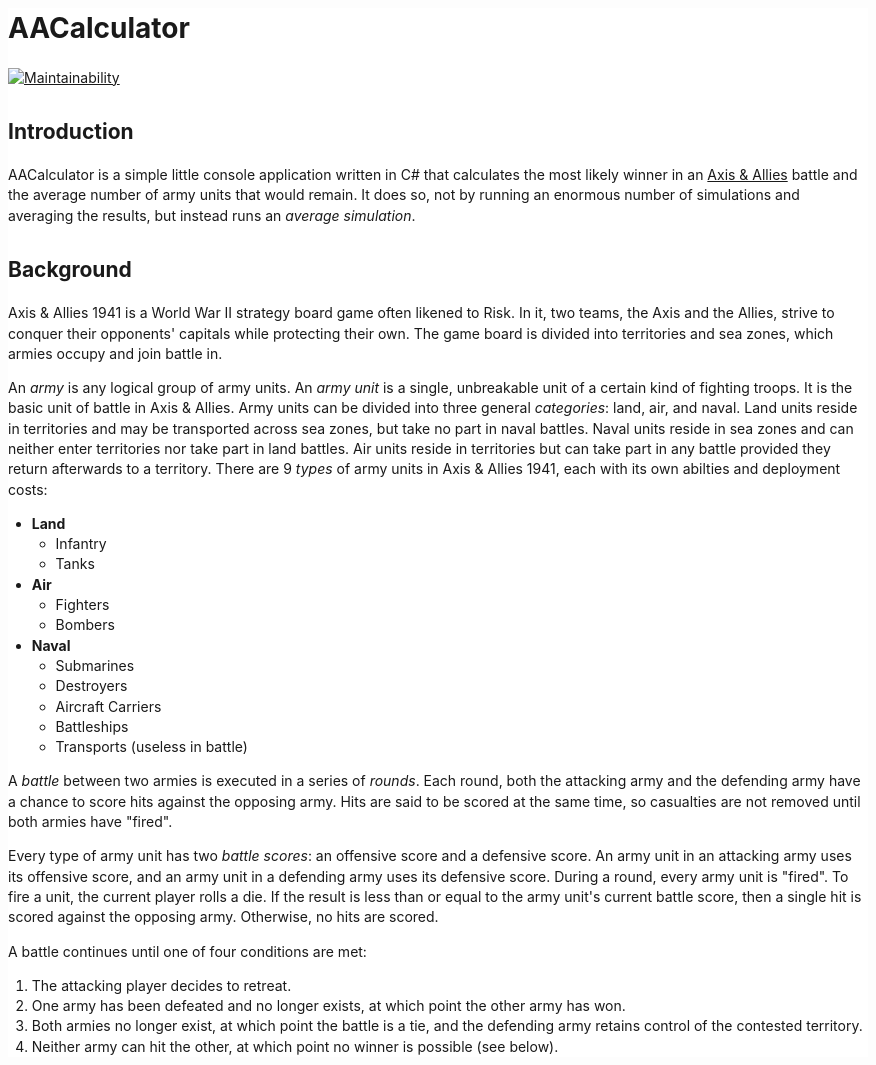# AACalculator

[![Maintainability](https://api.codeclimate.com/v1/badges/029d3fa56e8a1b337ef5/maintainability)](https://codeclimate.com/github/jacoblockard99/AACalculator/maintainability)

## Introduction

AACalculator is a simple little console application written in C# that calculates the most likely winner in an [Axis & Allies](https://www.amazon.com/Avalon-Hill-Axis-Allies-Board/dp/B007TB3R80) battle and the average number of army units that would remain. It does so, not by running an enormous number of simulations and averaging the results, but instead runs an *average simulation*.

## Background

Axis & Allies 1941 is a World War II strategy board game often likened to Risk. In it, two teams, the Axis and the Allies, strive to conquer their opponents' capitals while protecting their own. The game board is divided into territories and sea zones, which armies occupy and join battle in.

An *army* is any logical group of army units. An *army unit* is a single, unbreakable unit of a certain kind of fighting troops. It is the basic unit of battle in Axis & Allies. Army units can be divided into three general *categories*: land, air, and naval. Land units reside in territories and may be transported across sea zones, but take no part in naval battles. Naval units reside in sea zones and can neither enter territories nor take part in land battles. Air units reside in territories but can take part in any battle provided they return afterwards to a territory. There are 9 *types* of army units in Axis & Allies 1941, each with its own abilties and deployment costs:

+ **Land**
  - Infantry
  - Tanks
+ **Air**
  - Fighters
  - Bombers
+ **Naval**
  - Submarines
  - Destroyers
  - Aircraft Carriers
  - Battleships
  - Transports (useless in battle)
  
A *battle* between two armies is executed in a series of *rounds*. Each round, both the attacking army and the defending army have a chance to score hits against the opposing army. Hits are said to be scored at the same time, so casualties are not removed until both armies have "fired".

Every type of army unit has two *battle scores*: an offensive score and a defensive score. An army unit in an attacking army uses its offensive score, and an army unit in a defending army uses its defensive score. During a round, every army unit is "fired". To fire a unit, the current player rolls a die. If the result is less than or equal to the army unit's current battle score, then a single hit is scored against the opposing army. Otherwise, no hits are scored.

A battle continues until one of four conditions are met:

1. The attacking player decides to retreat.
2. One army has been defeated and no longer exists, at which point the other army has won.
3. Both armies no longer exist, at which point the battle is a tie, and the defending army retains control of the contested territory.
4. Neither army can hit the other, at which point no winner is possible (see below).
